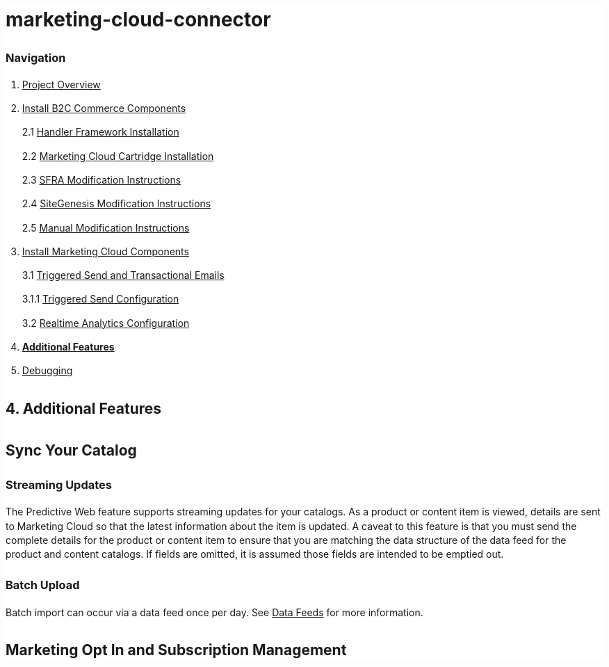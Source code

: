 <a name="Top"></a>
# marketing-cloud-connector  

### Navigation
1. [Project Overview](1_0_Project_Overview.md#navlink)
2. [Install B2C Commerce Components](2_0_Commerce_Cloud_Component_Installation.md#navlink)
	
	2.1 [Handler Framework Installation](2_1_Handler-Installation.md#navlink)
	
	2.2 [Marketing Cloud Cartridge Installation](2_2_MarketingCloudCart.md#navlink)
	
	2.3 [SFRA Modification Instructions](2_3_Modification-Instructions-for-SFRA.md#navlink)
	
	2.4 [SiteGenesis Modification Instructions](2_4_Modification-Instructions-for-SiteGenesis.md#navlink)
				
	2.5 [Manual Modification Instructions](2_5_ManualModifications.md#navlink)

7. [Install Marketing Cloud Components](3_0_ModifyMarketingCloud.md#navlink)

	3.1 [Triggered Send and Transactional Emails](3_1_0_TriggeredSendTransactionalEmails.md#navlink)
	
	3.1.1 [Triggered Send Configuration](3_1_1_MCConnectorInstallation-TriggeredSendConfiguration.md#navlink)
	
	3.2 [Realtime Analytics Configuration](3_2_MCConnectorInstallation-RealtimeAnalyticsConfiguration.md#navlink)
	
11. [**Additional Features**](4_0_AdditionalFeatures.md#navlink)
12. [Debugging](5_0_Debugging.md#navlink)

<a name="navlink"></a>
## 4. Additional Features
<a name="CatalogSync"></a>
## Sync Your Catalog ##

### Streaming Updates ###

The Predictive Web feature supports streaming updates for your catalogs. As a product or content item is viewed, details are sent to Marketing Cloud so that the latest information about the item is updated. A caveat to this feature is that you must send the complete details for the product or content item to ensure that you are matching the data structure of the data feed for the product and content catalogs. If fields are omitted, it is assumed those fields are intended to be emptied out.  

### Batch Upload ###

Batch import can occur via a data feed once per day. See [Data Feeds](#DataFeeds) for more information.

<a name="OptIn"></a>
## Marketing Opt In and Subscription Management 

